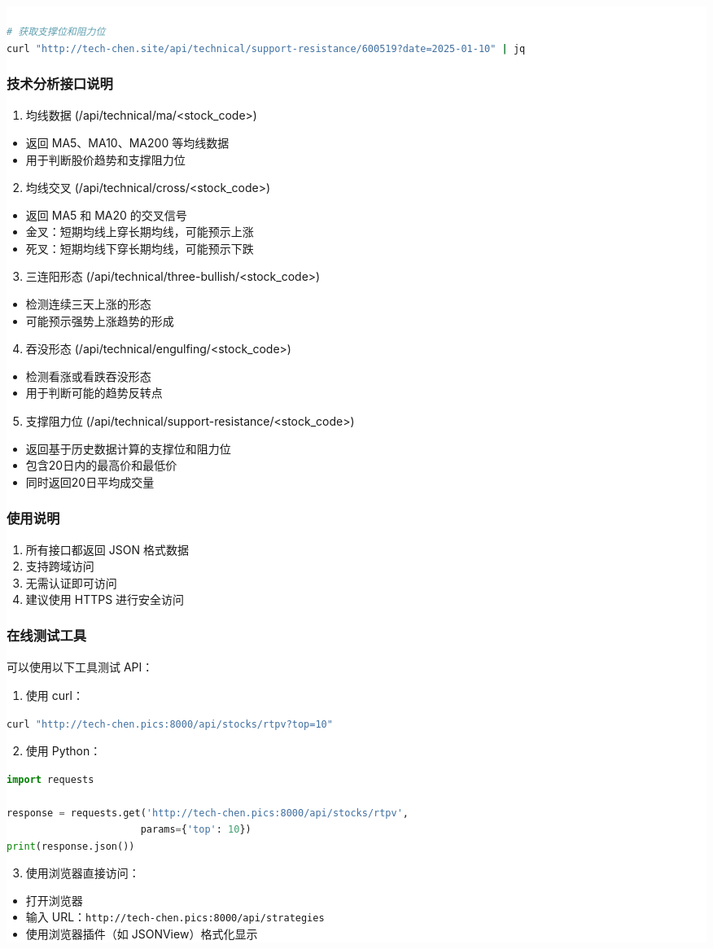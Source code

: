 ```bash

# 获取支撑位和阻力位
curl "http://tech-chen.site/api/technical/support-resistance/600519?date=2025-01-10" | jq
```

### 技术分析接口说明

1. 均线数据 (/api/technical/ma/<stock_code>)
- 返回 MA5、MA10、MA200 等均线数据
- 用于判断股价趋势和支撑阻力位

2. 均线交叉 (/api/technical/cross/<stock_code>)
- 返回 MA5 和 MA20 的交叉信号
- 金叉：短期均线上穿长期均线，可能预示上涨
- 死叉：短期均线下穿长期均线，可能预示下跌

3. 三连阳形态 (/api/technical/three-bullish/<stock_code>)
- 检测连续三天上涨的形态
- 可能预示强势上涨趋势的形成

4. 吞没形态 (/api/technical/engulfing/<stock_code>)
- 检测看涨或看跌吞没形态
- 用于判断可能的趋势反转点

5. 支撑阻力位 (/api/technical/support-resistance/<stock_code>)
- 返回基于历史数据计算的支撑位和阻力位
- 包含20日内的最高价和最低价
- 同时返回20日平均成交量

### 使用说明

1. 所有接口都返回 JSON 格式数据
2. 支持跨域访问
3. 无需认证即可访问
4. 建议使用 HTTPS 进行安全访问

### 在线测试工具

可以使用以下工具测试 API：

1. 使用 curl：
```bash
curl "http://tech-chen.pics:8000/api/stocks/rtpv?top=10"
```

2. 使用 Python：
```python
import requests

response = requests.get('http://tech-chen.pics:8000/api/stocks/rtpv', 
                       params={'top': 10})
print(response.json())
```

3. 使用浏览器直接访问：
- 打开浏览器
- 输入 URL：`http://tech-chen.pics:8000/api/strategies`
- 使用浏览器插件（如 JSONView）格式化显示